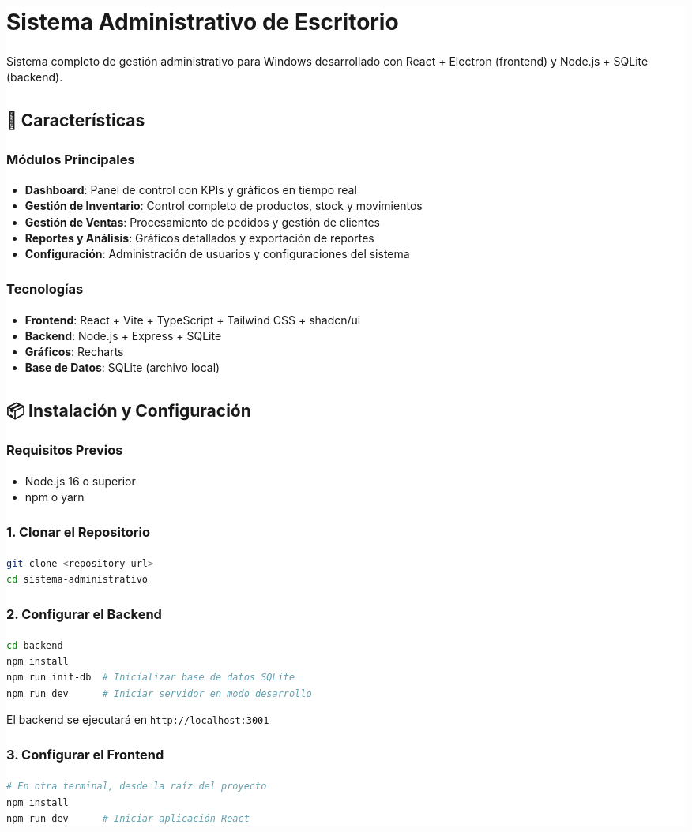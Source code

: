 
# Sistema Administrativo de Escritorio

Sistema completo de gestión administrativo para Windows desarrollado con React + Electron (frontend) y Node.js + SQLite (backend).

## 🚀 Características

### Módulos Principales
- **Dashboard**: Panel de control con KPIs y gráficos en tiempo real
- **Gestión de Inventario**: Control completo de productos, stock y movimientos
- **Gestión de Ventas**: Procesamiento de pedidos y gestión de clientes
- **Reportes y Análisis**: Gráficos detallados y exportación de reportes
- **Configuración**: Administración de usuarios y configuraciones del sistema

### Tecnologías
- **Frontend**: React + Vite + TypeScript + Tailwind CSS + shadcn/ui
- **Backend**: Node.js + Express + SQLite
- **Gráficos**: Recharts
- **Base de Datos**: SQLite (archivo local)

## 📦 Instalación y Configuración

### Requisitos Previos
- Node.js 16 o superior
- npm o yarn

### 1. Clonar el Repositorio
```bash
git clone <repository-url>
cd sistema-administrativo
```

### 2. Configurar el Backend
```bash
cd backend
npm install
npm run init-db  # Inicializar base de datos SQLite
npm run dev      # Iniciar servidor en modo desarrollo
```

El backend se ejecutará en `http://localhost:3001`

### 3. Configurar el Frontend
```bash
# En otra terminal, desde la raíz del proyecto
npm install
npm run dev      # Iniciar aplicación React
```
